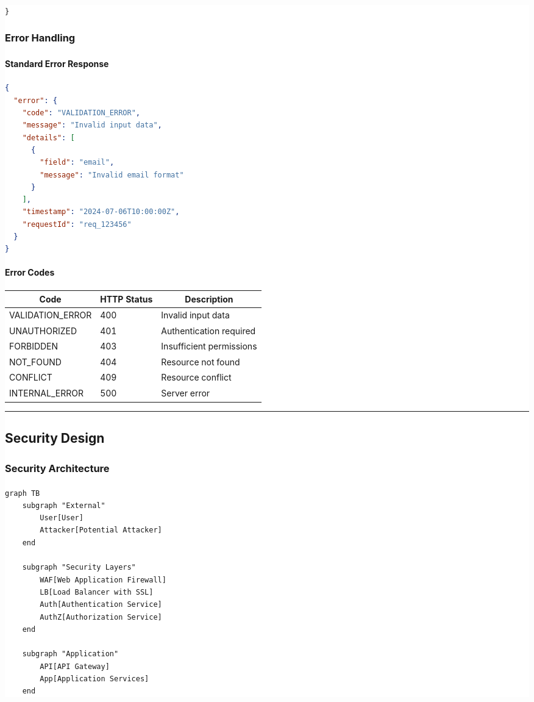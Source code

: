 ```graphql
}
```

### Error Handling

#### Standard Error Response

```json
{
  "error": {
    "code": "VALIDATION_ERROR",
    "message": "Invalid input data",
    "details": [
      {
        "field": "email",
        "message": "Invalid email format"
      }
    ],
    "timestamp": "2024-07-06T10:00:00Z",
    "requestId": "req_123456"
  }
}
```

#### Error Codes

| Code             | HTTP Status | Description              |
| ---------------- | ----------- | ------------------------ |
| VALIDATION_ERROR | 400         | Invalid input data       |
| UNAUTHORIZED     | 401         | Authentication required  |
| FORBIDDEN        | 403         | Insufficient permissions |
| NOT_FOUND        | 404         | Resource not found       |
| CONFLICT         | 409         | Resource conflict        |
| INTERNAL_ERROR   | 500         | Server error             |

---

## Security Design

### Security Architecture

```mermaid
graph TB
    subgraph "External"
        User[User]
        Attacker[Potential Attacker]
    end

    subgraph "Security Layers"
        WAF[Web Application Firewall]
        LB[Load Balancer with SSL]
        Auth[Authentication Service]
        AuthZ[Authorization Service]
    end

    subgraph "Application"
        API[API Gateway]
        App[Application Services]
    end

```